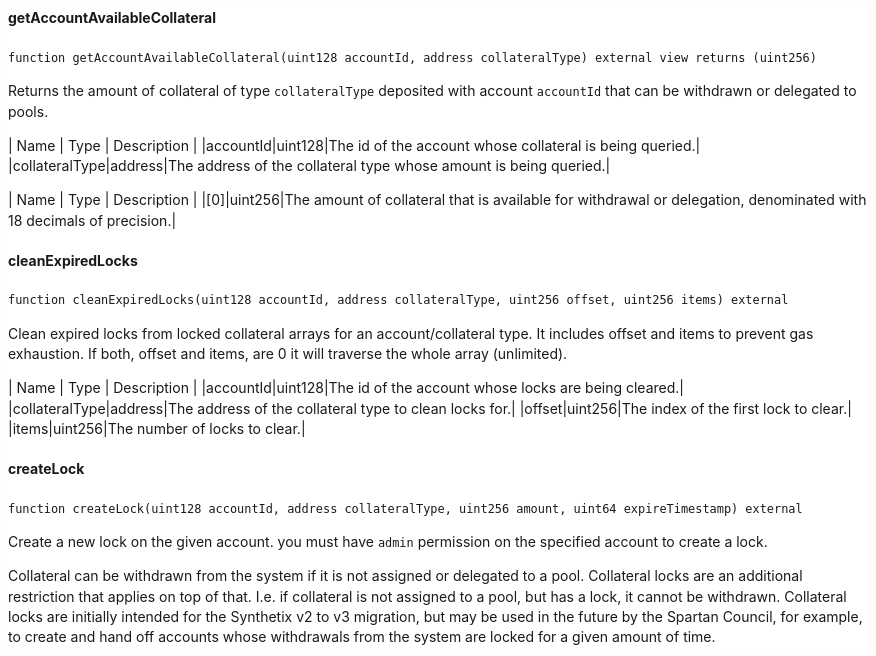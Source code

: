#### getAccountAvailableCollateral

```solidity
function getAccountAvailableCollateral(uint128 accountId, address collateralType) external view returns (uint256)
```

Returns the amount of collateral of type `collateralType` deposited with account `accountId` that can be withdrawn or delegated to pools.

| Name | Type | Description |
|accountId|uint128|The id of the account whose collateral is being queried.|
|collateralType|address|The address of the collateral type whose amount is being queried.|

| Name | Type | Description |
|[0]|uint256|The amount of collateral that is available for withdrawal or delegation, denominated with 18 decimals of precision.|

#### cleanExpiredLocks

```solidity
function cleanExpiredLocks(uint128 accountId, address collateralType, uint256 offset, uint256 items) external
```

Clean expired locks from locked collateral arrays for an account/collateral type. It includes offset and items to prevent gas exhaustion. If both, offset and items, are 0 it will traverse the whole array (unlimited).

| Name | Type | Description |
|accountId|uint128|The id of the account whose locks are being cleared.|
|collateralType|address|The address of the collateral type to clean locks for.|
|offset|uint256|The index of the first lock to clear.|
|items|uint256|The number of locks to clear.|

#### createLock

```solidity
function createLock(uint128 accountId, address collateralType, uint256 amount, uint64 expireTimestamp) external
```

Create a new lock on the given account. you must have `admin` permission on the specified account to create a lock.

Collateral can be withdrawn from the system if it is not assigned or delegated to a pool. Collateral locks are an additional restriction that applies on top of that. I.e. if collateral is not assigned to a pool, but has a lock, it cannot be withdrawn.
Collateral locks are initially intended for the Synthetix v2 to v3 migration, but may be used in the future by the Spartan Council, for example, to create and hand off accounts whose withdrawals from the system are locked for a given amount of time.

